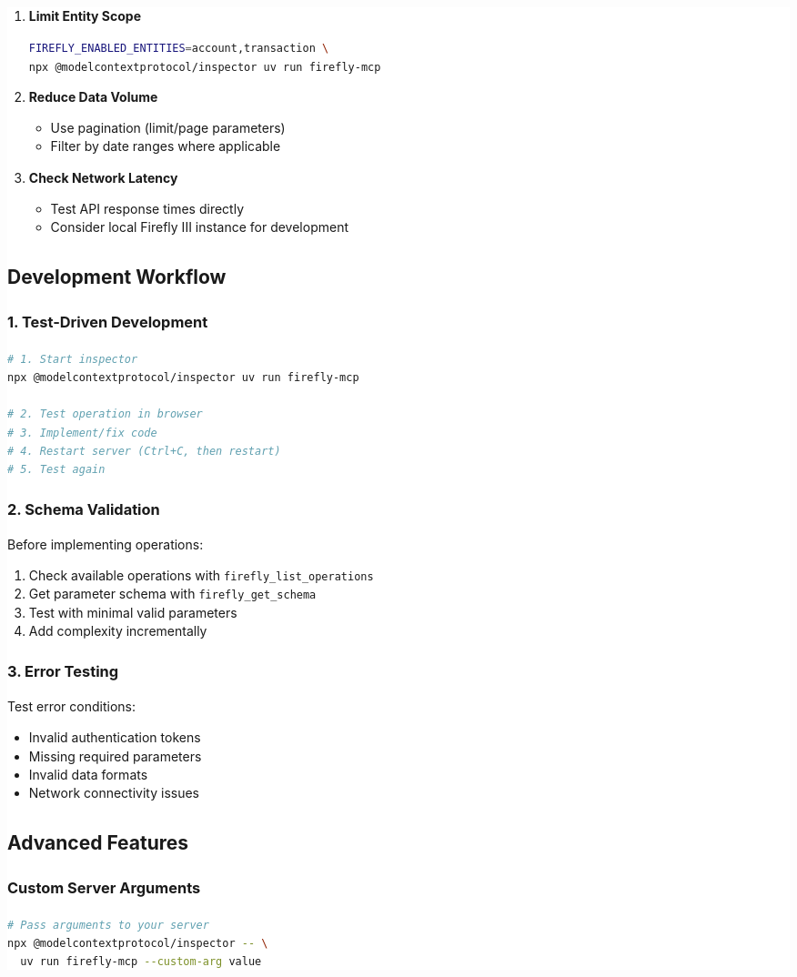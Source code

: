 1. **Limit Entity Scope**
   ```bash
   FIREFLY_ENABLED_ENTITIES=account,transaction \
   npx @modelcontextprotocol/inspector uv run firefly-mcp
   ```

2. **Reduce Data Volume**
   - Use pagination (limit/page parameters)
   - Filter by date ranges where applicable

3. **Check Network Latency**
   - Test API response times directly
   - Consider local Firefly III instance for development

## Development Workflow

### 1. Test-Driven Development

```bash
# 1. Start inspector
npx @modelcontextprotocol/inspector uv run firefly-mcp

# 2. Test operation in browser
# 3. Implement/fix code
# 4. Restart server (Ctrl+C, then restart)
# 5. Test again
```

### 2. Schema Validation

Before implementing operations:
1. Check available operations with `firefly_list_operations`
2. Get parameter schema with `firefly_get_schema`
3. Test with minimal valid parameters
4. Add complexity incrementally

### 3. Error Testing

Test error conditions:
- Invalid authentication tokens
- Missing required parameters  
- Invalid data formats
- Network connectivity issues

## Advanced Features

### Custom Server Arguments

```bash
# Pass arguments to your server
npx @modelcontextprotocol/inspector -- \
  uv run firefly-mcp --custom-arg value
```
